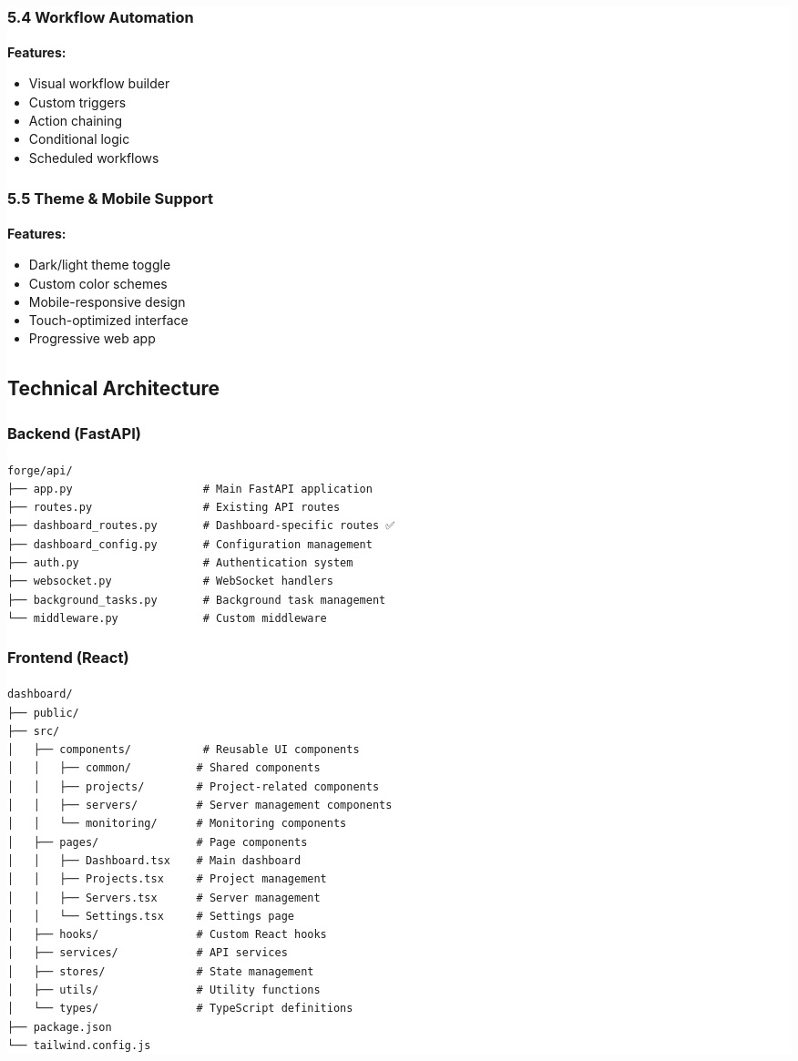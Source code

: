 ### 5.4 Workflow Automation
**Features:**
- Visual workflow builder
- Custom triggers
- Action chaining
- Conditional logic
- Scheduled workflows

### 5.5 Theme & Mobile Support
**Features:**
- Dark/light theme toggle
- Custom color schemes
- Mobile-responsive design
- Touch-optimized interface
- Progressive web app

## Technical Architecture

### Backend (FastAPI)
```
forge/api/
├── app.py                    # Main FastAPI application
├── routes.py                 # Existing API routes
├── dashboard_routes.py       # Dashboard-specific routes ✅
├── dashboard_config.py       # Configuration management
├── auth.py                   # Authentication system
├── websocket.py              # WebSocket handlers
├── background_tasks.py       # Background task management
└── middleware.py             # Custom middleware
```

### Frontend (React)
```
dashboard/
├── public/
├── src/
│   ├── components/           # Reusable UI components
│   │   ├── common/          # Shared components
│   │   ├── projects/        # Project-related components
│   │   ├── servers/         # Server management components
│   │   └── monitoring/      # Monitoring components
│   ├── pages/               # Page components
│   │   ├── Dashboard.tsx    # Main dashboard
│   │   ├── Projects.tsx     # Project management
│   │   ├── Servers.tsx      # Server management
│   │   └── Settings.tsx     # Settings page
│   ├── hooks/               # Custom React hooks
│   ├── services/            # API services
│   ├── stores/              # State management
│   ├── utils/               # Utility functions
│   └── types/               # TypeScript definitions
├── package.json
└── tailwind.config.js
```

